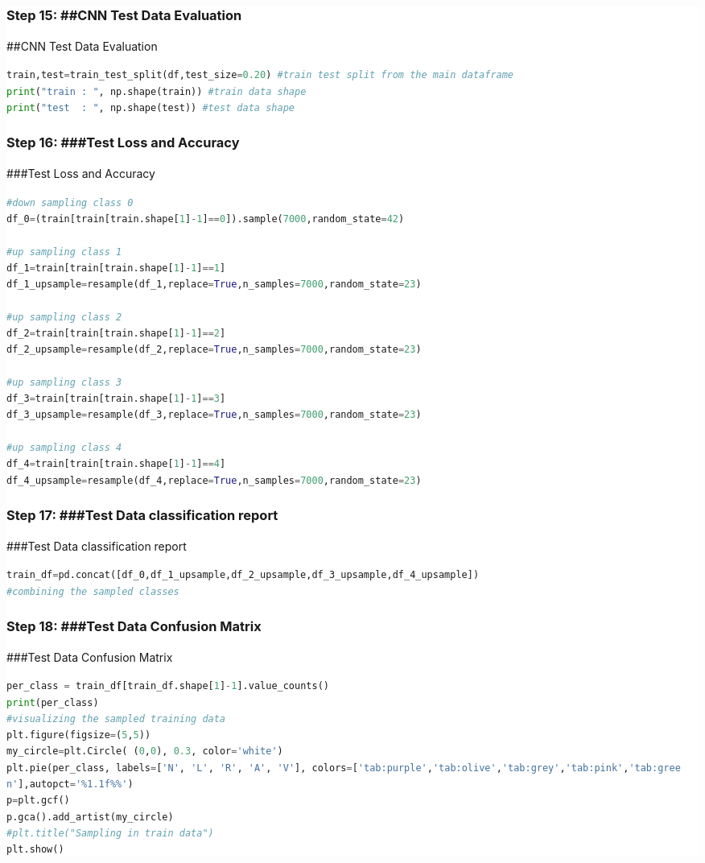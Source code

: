 
### Step 15: ##CNN Test Data Evaluation
##CNN Test Data Evaluation

```python
train,test=train_test_split(df,test_size=0.20) #train test split from the main dataframe
print("train : ", np.shape(train)) #train data shape
print("test  : ", np.shape(test)) #test data shape
```

### Step 16: ###Test Loss and Accuracy
###Test Loss and Accuracy

```python
#down sampling class 0
df_0=(train[train[train.shape[1]-1]==0]).sample(7000,random_state=42)

#up sampling class 1
df_1=train[train[train.shape[1]-1]==1]
df_1_upsample=resample(df_1,replace=True,n_samples=7000,random_state=23)

#up sampling class 2
df_2=train[train[train.shape[1]-1]==2]
df_2_upsample=resample(df_2,replace=True,n_samples=7000,random_state=23)

#up sampling class 3
df_3=train[train[train.shape[1]-1]==3]
df_3_upsample=resample(df_3,replace=True,n_samples=7000,random_state=23)

#up sampling class 4
df_4=train[train[train.shape[1]-1]==4]
df_4_upsample=resample(df_4,replace=True,n_samples=7000,random_state=23)

```

### Step 17: ###Test Data classification report
###Test Data classification report

```python
train_df=pd.concat([df_0,df_1_upsample,df_2_upsample,df_3_upsample,df_4_upsample])
#combining the sampled classes 
```

### Step 18: ###Test Data Confusion Matrix
###Test Data Confusion Matrix

```python
per_class = train_df[train_df.shape[1]-1].value_counts()
print(per_class)
#visualizing the sampled training data
plt.figure(figsize=(5,5))
my_circle=plt.Circle( (0,0), 0.3, color='white')
plt.pie(per_class, labels=['N', 'L', 'R', 'A', 'V'], colors=['tab:purple','tab:olive','tab:grey','tab:pink','tab:green'],autopct='%1.1f%%')
p=plt.gcf()
p.gca().add_artist(my_circle)
#plt.title("Sampling in train data")
plt.show()
```
